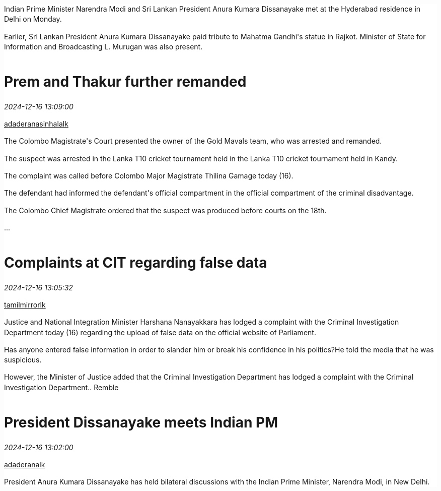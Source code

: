 Indian Prime Minister Narendra Modi and Sri Lankan President Anura Kumara Dissanayake met at the Hyderabad residence in Delhi on Monday.

Earlier, Sri Lankan President Anura Kumara Dissanayake paid tribute to Mahatma Gandhi's statue in Rajkot. Minister of State for Information and Broadcasting L. Murugan was also present.



# Prem and Thakur further remanded

*2024-12-16 13:09:00*

[adaderanasinhalalk](http://sinhala.adaderana.lk/news/204427)

The Colombo Magistrate's Court presented the owner of the Gold Mavals team, who was arrested and remanded.

The suspect was arrested in the Lanka T10 cricket tournament held in the Lanka T10 cricket tournament held in Kandy.

The complaint was called before Colombo Major Magistrate Thilina Gamage today (16).

The defendant had informed the defendant's official compartment in the official compartment of the criminal disadvantage.

The Colombo Chief Magistrate ordered that the suspect was produced before courts on the 18th.

...



# Complaints at CIT regarding false data

*2024-12-16 13:05:32*

[tamilmirrorlk](https://www.tamilmirror.lk/செய்திகள்/பொய்யான-தரவுகள்-குறித்து-சி-ஐ-டியில்-முறைப்பாடு/175-348795)

Justice and National Integration Minister Harshana Nanayakkara has lodged a complaint with the Criminal Investigation Department today (16) regarding the upload of false data on the official website of Parliament.

Has anyone entered false information in order to slander him or break his confidence in his politics?He told the media that he was suspicious.

However, the Minister of Justice added that the Criminal Investigation Department has lodged a complaint with the Criminal Investigation Department.. Remble



# President Dissanayake meets Indian PM

*2024-12-16 13:02:00*

[adaderanalk](https://www.adaderana.lk/news/104277/president-dissanayake-meets-indian-pm)

President Anura Kumara Dissanayake has held bilateral discussions with the Indian Prime Minister, Narendra Modi, in New Delhi.
